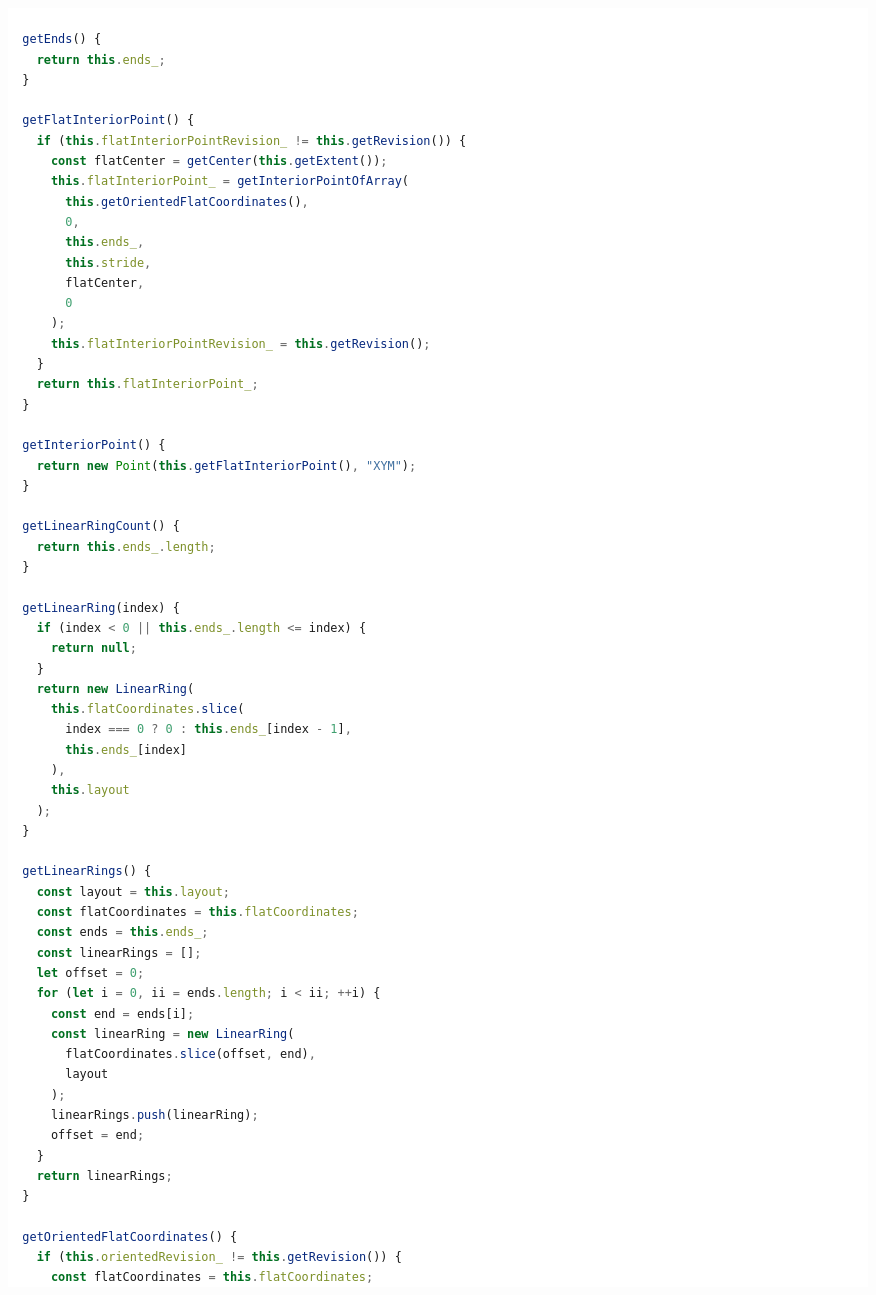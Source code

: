 ```js

  getEnds() {
    return this.ends_;
  }

  getFlatInteriorPoint() {
    if (this.flatInteriorPointRevision_ != this.getRevision()) {
      const flatCenter = getCenter(this.getExtent());
      this.flatInteriorPoint_ = getInteriorPointOfArray(
        this.getOrientedFlatCoordinates(),
        0,
        this.ends_,
        this.stride,
        flatCenter,
        0
      );
      this.flatInteriorPointRevision_ = this.getRevision();
    }
    return this.flatInteriorPoint_;
  }

  getInteriorPoint() {
    return new Point(this.getFlatInteriorPoint(), "XYM");
  }

  getLinearRingCount() {
    return this.ends_.length;
  }

  getLinearRing(index) {
    if (index < 0 || this.ends_.length <= index) {
      return null;
    }
    return new LinearRing(
      this.flatCoordinates.slice(
        index === 0 ? 0 : this.ends_[index - 1],
        this.ends_[index]
      ),
      this.layout
    );
  }

  getLinearRings() {
    const layout = this.layout;
    const flatCoordinates = this.flatCoordinates;
    const ends = this.ends_;
    const linearRings = [];
    let offset = 0;
    for (let i = 0, ii = ends.length; i < ii; ++i) {
      const end = ends[i];
      const linearRing = new LinearRing(
        flatCoordinates.slice(offset, end),
        layout
      );
      linearRings.push(linearRing);
      offset = end;
    }
    return linearRings;
  }

  getOrientedFlatCoordinates() {
    if (this.orientedRevision_ != this.getRevision()) {
      const flatCoordinates = this.flatCoordinates;
```